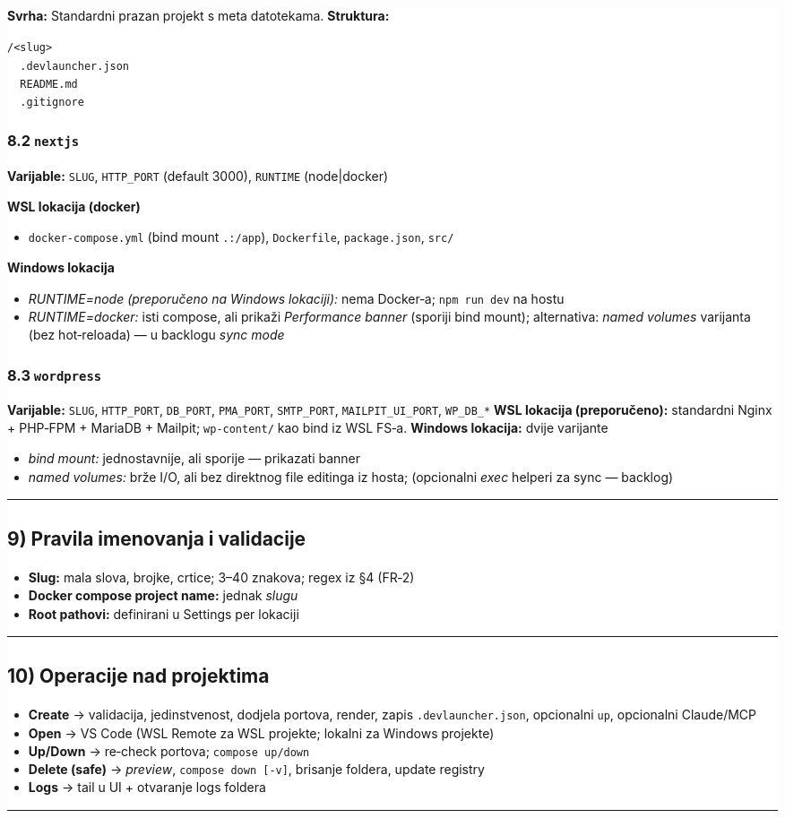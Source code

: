 **Svrha:** Standardni prazan projekt s meta datotekama.
**Struktura:**

```
/<slug>
  .devlauncher.json
  README.md
  .gitignore
```

### 8.2 `nextjs`

**Varijable:** `SLUG`, `HTTP_PORT` (default 3000), `RUNTIME` (node|docker)

**WSL lokacija (docker)**

* `docker-compose.yml` (bind mount `.:/app`), `Dockerfile`, `package.json`, `src/`

**Windows lokacija**

* *RUNTIME=node (preporučeno na Windows lokaciji):* nema Docker‑a; `npm run dev` na hostu
* *RUNTIME=docker:* isti compose, ali prikaži *Performance banner* (sporiji bind mount); alternativa: *named volumes* varijanta (bez hot‑reloada) — u backlogu *sync mode*

### 8.3 `wordpress`

**Varijable:** `SLUG`, `HTTP_PORT`, `DB_PORT`, `PMA_PORT`, `SMTP_PORT`, `MAILPIT_UI_PORT`, `WP_DB_*`
**WSL lokacija (preporučeno):** standardni Nginx + PHP‑FPM + MariaDB + Mailpit; `wp-content/` kao bind iz WSL FS‑a.
**Windows lokacija:** dvije varijante

* *bind mount:* jednostavnije, ali sporije — prikazati banner
* *named volumes:* brže I/O, ali bez direktnog file editinga iz hosta; (opcionalni *exec* helperi za sync — backlog)

---

## 9) Pravila imenovanja i validacije

* **Slug:** mala slova, brojke, crtice; 3–40 znakova; regex iz §4 (FR‑2)
* **Docker compose project name:** jednak *slugu*
* **Root pathovi:** definirani u Settings per lokaciji

---

## 10) Operacije nad projektima

* **Create** → validacija, jedinstvenost, dodjela portova, render, zapis `.devlauncher.json`, opcionalni `up`, opcionalni Claude/MCP
* **Open** → VS Code (WSL Remote za WSL projekte; lokalni za Windows projekte)
* **Up/Down** → re‑check portova; `compose up/down`
* **Delete (safe)** → *preview*, `compose down [-v]`, brisanje foldera, update registry
* **Logs** → tail u UI + otvaranje logs foldera

---